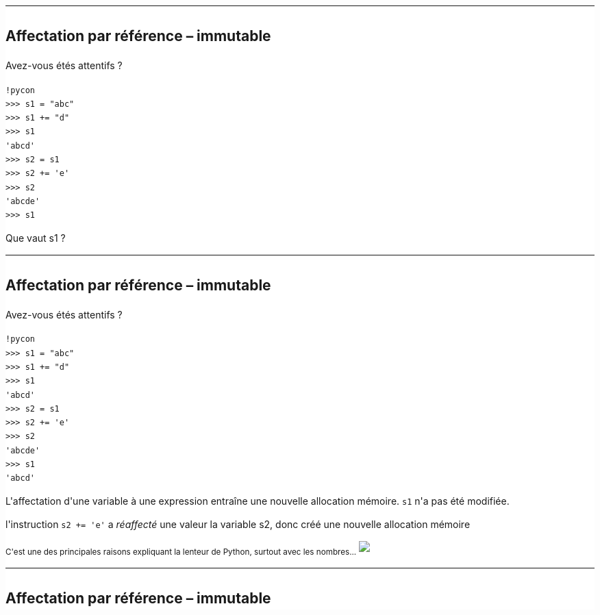 

--------------------------------------------------------------------------------

## Affectation par référence – immutable

Avez-vous étés attentifs ?

    !pycon
    >>> s1 = "abc"
    >>> s1 += "d"
    >>> s1
    'abcd'
    >>> s2 = s1
    >>> s2 += 'e'
    >>> s2
    'abcde'
    >>> s1

Que vaut s1 ?

--------------------------------------------------------------------------------

## Affectation par référence – immutable

Avez-vous étés attentifs ?

    !pycon
    >>> s1 = "abc"
    >>> s1 += "d"
    >>> s1
    'abcd'
    >>> s2 = s1
    >>> s2 += 'e'
    >>> s2
    'abcde'
    >>> s1
    'abcd'
    
L'affectation d'une variable à une expression entraîne une
 nouvelle allocation mémoire. `s1` n'a pas été modifiée.
 
l'instruction `s2 += 'e'` a *réaffecté* une valeur la variable s2,
donc créé une nouvelle allocation mémoire

<sub>C'est une des principales raisons expliquant la lenteur de
 Python, surtout avec les nombres...</sub>
![](images/avezvous-ete-attentifs.png)


--------------------------------------------------------------------------------

## Affectation par référence – immutable
